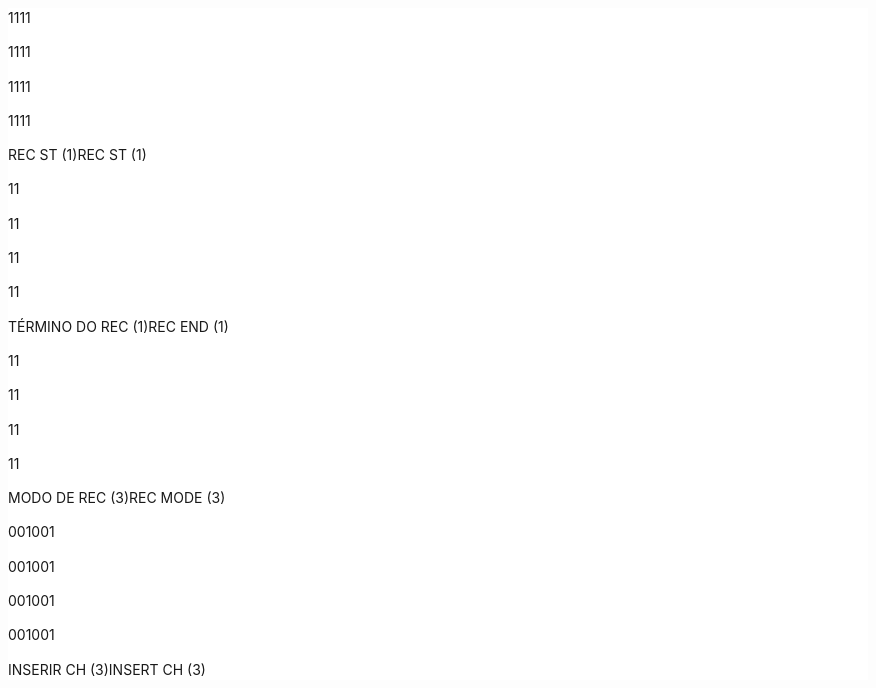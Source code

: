 <span data-ttu-id="503fc-134">11</span><span class="sxs-lookup"><span data-stu-id="503fc-134">11</span></span>

<span data-ttu-id="503fc-135">11</span><span class="sxs-lookup"><span data-stu-id="503fc-135">11</span></span>

<span data-ttu-id="503fc-136">11</span><span class="sxs-lookup"><span data-stu-id="503fc-136">11</span></span>

<span data-ttu-id="503fc-137">11</span><span class="sxs-lookup"><span data-stu-id="503fc-137">11</span></span>

<span data-ttu-id="503fc-138">REC ST (1)</span><span class="sxs-lookup"><span data-stu-id="503fc-138">REC ST (1)</span></span>

<span data-ttu-id="503fc-139">1</span><span class="sxs-lookup"><span data-stu-id="503fc-139">1</span></span>

<span data-ttu-id="503fc-140">1</span><span class="sxs-lookup"><span data-stu-id="503fc-140">1</span></span>

<span data-ttu-id="503fc-141">1</span><span class="sxs-lookup"><span data-stu-id="503fc-141">1</span></span>

<span data-ttu-id="503fc-142">1</span><span class="sxs-lookup"><span data-stu-id="503fc-142">1</span></span>

<span data-ttu-id="503fc-143">TÉRMINO DO REC (1)</span><span class="sxs-lookup"><span data-stu-id="503fc-143">REC END (1)</span></span>

<span data-ttu-id="503fc-144">1</span><span class="sxs-lookup"><span data-stu-id="503fc-144">1</span></span>

<span data-ttu-id="503fc-145">1</span><span class="sxs-lookup"><span data-stu-id="503fc-145">1</span></span>

<span data-ttu-id="503fc-146">1</span><span class="sxs-lookup"><span data-stu-id="503fc-146">1</span></span>

<span data-ttu-id="503fc-147">1</span><span class="sxs-lookup"><span data-stu-id="503fc-147">1</span></span>

<span data-ttu-id="503fc-148">MODO DE REC (3)</span><span class="sxs-lookup"><span data-stu-id="503fc-148">REC MODE (3)</span></span>

<span data-ttu-id="503fc-149">001</span><span class="sxs-lookup"><span data-stu-id="503fc-149">001</span></span>

<span data-ttu-id="503fc-150">001</span><span class="sxs-lookup"><span data-stu-id="503fc-150">001</span></span>

<span data-ttu-id="503fc-151">001</span><span class="sxs-lookup"><span data-stu-id="503fc-151">001</span></span>

<span data-ttu-id="503fc-152">001</span><span class="sxs-lookup"><span data-stu-id="503fc-152">001</span></span>

<span data-ttu-id="503fc-153">INSERIR CH (3)</span><span class="sxs-lookup"><span data-stu-id="503fc-153">INSERT CH (3)</span></span>
